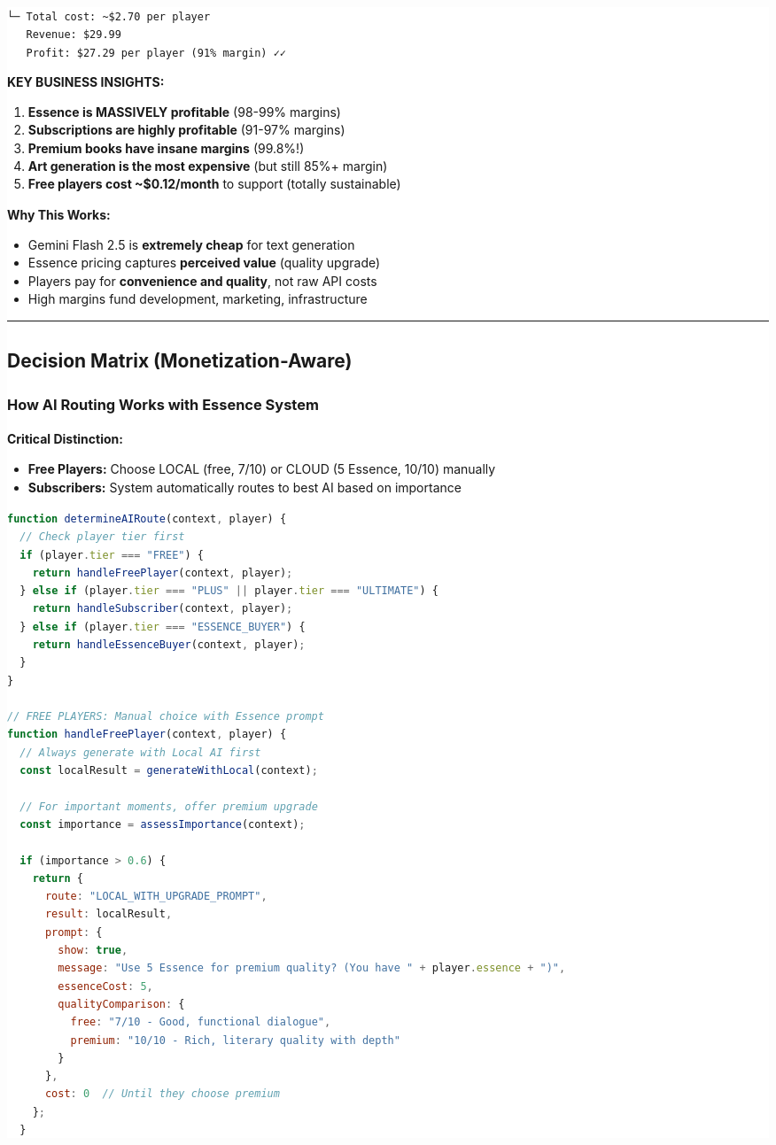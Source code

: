 ```
└─ Total cost: ~$2.70 per player
   Revenue: $29.99
   Profit: $27.29 per player (91% margin) ✓✓
```

**KEY BUSINESS INSIGHTS:**

1. **Essence is MASSIVELY profitable** (98-99% margins)
2. **Subscriptions are highly profitable** (91-97% margins)
3. **Premium books have insane margins** (99.8%!)
4. **Art generation is the most expensive** (but still 85%+ margin)
5. **Free players cost ~$0.12/month** to support (totally sustainable)

**Why This Works:**
- Gemini Flash 2.5 is **extremely cheap** for text generation
- Essence pricing captures **perceived value** (quality upgrade)
- Players pay for **convenience and quality**, not raw API costs
- High margins fund development, marketing, infrastructure

---

## Decision Matrix (Monetization-Aware)

### How AI Routing Works with Essence System

**Critical Distinction:**
- **Free Players:** Choose LOCAL (free, 7/10) or CLOUD (5 Essence, 10/10) manually
- **Subscribers:** System automatically routes to best AI based on importance

```javascript
function determineAIRoute(context, player) {
  // Check player tier first
  if (player.tier === "FREE") {
    return handleFreePlayer(context, player);
  } else if (player.tier === "PLUS" || player.tier === "ULTIMATE") {
    return handleSubscriber(context, player);
  } else if (player.tier === "ESSENCE_BUYER") {
    return handleEssenceBuyer(context, player);
  }
}

// FREE PLAYERS: Manual choice with Essence prompt
function handleFreePlayer(context, player) {
  // Always generate with Local AI first
  const localResult = generateWithLocal(context);
  
  // For important moments, offer premium upgrade
  const importance = assessImportance(context);
  
  if (importance > 0.6) {
    return {
      route: "LOCAL_WITH_UPGRADE_PROMPT",
      result: localResult,
      prompt: {
        show: true,
        message: "Use 5 Essence for premium quality? (You have " + player.essence + ")",
        essenceCost: 5,
        qualityComparison: {
          free: "7/10 - Good, functional dialogue",
          premium: "10/10 - Rich, literary quality with depth"
        }
      },
      cost: 0  // Until they choose premium
    };
  }
```